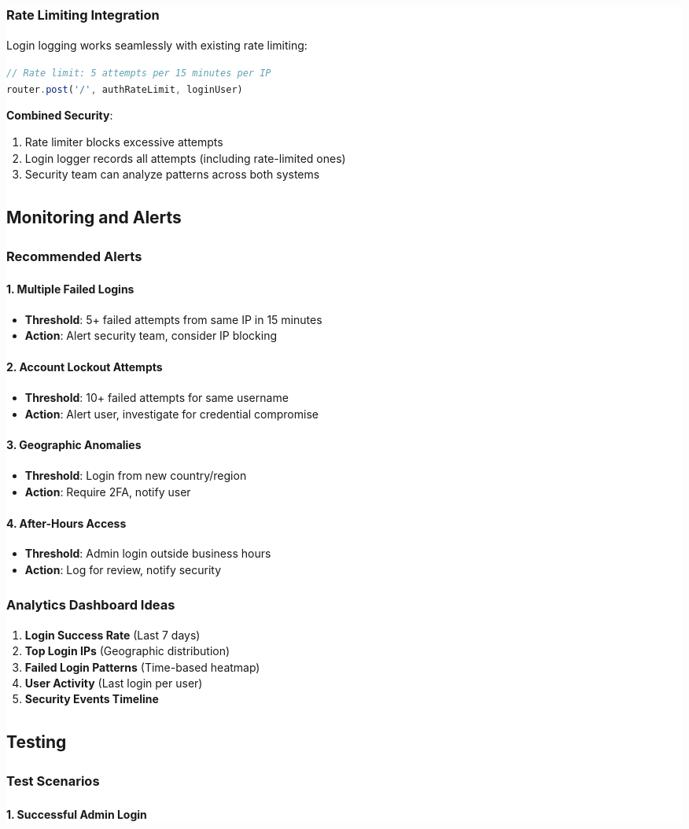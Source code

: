 ### Rate Limiting Integration

Login logging works seamlessly with existing rate limiting:

```typescript
// Rate limit: 5 attempts per 15 minutes per IP
router.post('/', authRateLimit, loginUser)
```

**Combined Security**:

1. Rate limiter blocks excessive attempts
2. Login logger records all attempts (including rate-limited ones)
3. Security team can analyze patterns across both systems

## Monitoring and Alerts

### Recommended Alerts

#### 1. **Multiple Failed Logins**

- **Threshold**: 5+ failed attempts from same IP in 15 minutes
- **Action**: Alert security team, consider IP blocking

#### 2. **Account Lockout Attempts**

- **Threshold**: 10+ failed attempts for same username
- **Action**: Alert user, investigate for credential compromise

#### 3. **Geographic Anomalies**

- **Threshold**: Login from new country/region
- **Action**: Require 2FA, notify user

#### 4. **After-Hours Access**

- **Threshold**: Admin login outside business hours
- **Action**: Log for review, notify security

### Analytics Dashboard Ideas

1. **Login Success Rate** (Last 7 days)
2. **Top Login IPs** (Geographic distribution)
3. **Failed Login Patterns** (Time-based heatmap)
4. **User Activity** (Last login per user)
5. **Security Events Timeline**

## Testing

### Test Scenarios

#### 1. **Successful Admin Login**
